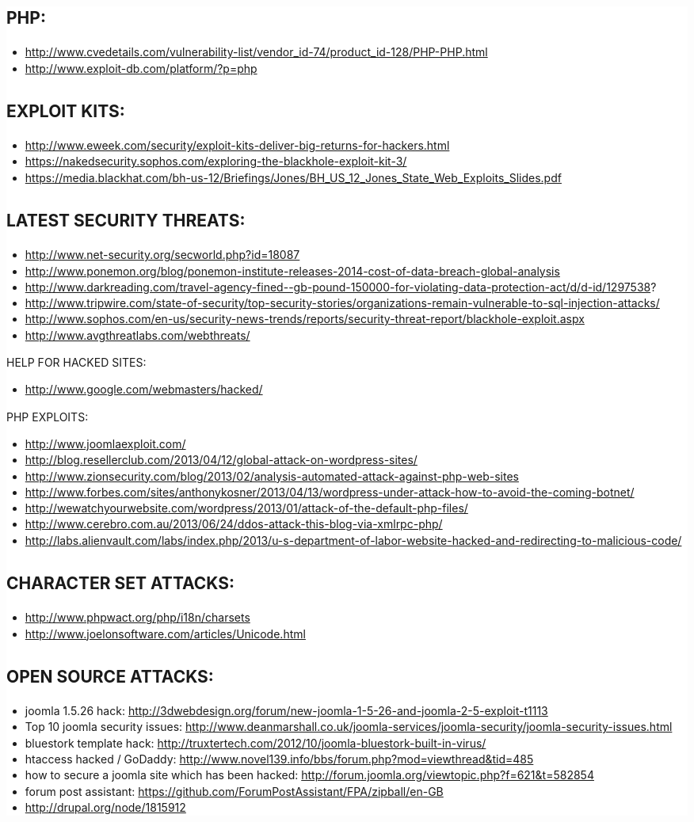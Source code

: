 ## PHP:
* http://www.cvedetails.com/vulnerability-list/vendor_id-74/product_id-128/PHP-PHP.html
* http://www.exploit-db.com/platform/?p=php

## EXPLOIT KITS:
* http://www.eweek.com/security/exploit-kits-deliver-big-returns-for-hackers.html
* https://nakedsecurity.sophos.com/exploring-the-blackhole-exploit-kit-3/
* https://media.blackhat.com/bh-us-12/Briefings/Jones/BH_US_12_Jones_State_Web_Exploits_Slides.pdf

## LATEST SECURITY THREATS:
* http://www.net-security.org/secworld.php?id=18087
* http://www.ponemon.org/blog/ponemon-institute-releases-2014-cost-of-data-breach-global-analysis
* http://www.darkreading.com/travel-agency-fined--gb-pound-150000-for-violating-data-protection-act/d/d-id/1297538?
* http://www.tripwire.com/state-of-security/top-security-stories/organizations-remain-vulnerable-to-sql-injection-attacks/
* http://www.sophos.com/en-us/security-news-trends/reports/security-threat-report/blackhole-exploit.aspx
* http://www.avgthreatlabs.com/webthreats/

HELP FOR HACKED SITES:
* http://www.google.com/webmasters/hacked/

PHP EXPLOITS:
* http://www.joomlaexploit.com/
* http://blog.resellerclub.com/2013/04/12/global-attack-on-wordpress-sites/
* http://www.zionsecurity.com/blog/2013/02/analysis-automated-attack-against-php-web-sites
* http://www.forbes.com/sites/anthonykosner/2013/04/13/wordpress-under-attack-how-to-avoid-the-coming-botnet/
* http://wewatchyourwebsite.com/wordpress/2013/01/attack-of-the-default-php-files/
* http://www.cerebro.com.au/2013/06/24/ddos-attack-this-blog-via-xmlrpc-php/
* http://labs.alienvault.com/labs/index.php/2013/u-s-department-of-labor-website-hacked-and-redirecting-to-malicious-code/

## CHARACTER SET ATTACKS:
* http://www.phpwact.org/php/i18n/charsets
* http://www.joelonsoftware.com/articles/Unicode.html

## OPEN SOURCE ATTACKS:
* joomla 1.5.26 hack: http://3dwebdesign.org/forum/new-joomla-1-5-26-and-joomla-2-5-exploit-t1113
* Top 10 joomla security issues: http://www.deanmarshall.co.uk/joomla-services/joomla-security/joomla-security-issues.html
* bluestork template hack: http://truxtertech.com/2012/10/joomla-bluestork-built-in-virus/
* htaccess hacked / GoDaddy: http://www.novel139.info/bbs/forum.php?mod=viewthread&tid=485
* how to secure a joomla site which has been hacked: http://forum.joomla.org/viewtopic.php?f=621&t=582854
* forum post assistant: https://github.com/ForumPostAssistant/FPA/zipball/en-GB
* http://drupal.org/node/1815912
